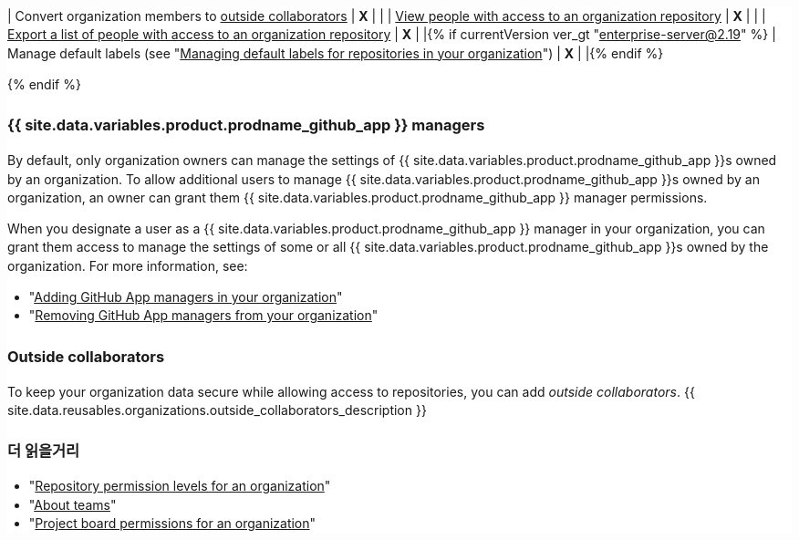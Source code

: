 | Convert organization members to [outside collaborators](#outside-collaborators)                                                                                                                                                                                                                                                                                            | **X**  |                                         |
| [View people with access to an organization repository](/articles/viewing-people-with-access-to-your-repository)                                                                                                                                                                                                                                                           | **X**  |                                         |
| [Export a list of people with access to an organization repository](/articles/viewing-people-with-access-to-your-repository/#exporting-a-list-of-people-with-access-to-your-repository)                                                                                                                                                                                    | **X**  |  |{% if currentVersion ver_gt "enterprise-server@2.19" %}
| Manage default labels (see "[Managing default labels for repositories in your organization](/articles/managing-default-labels-for-repositories-in-your-organization)")                                                                                                                                                                                                     | **X**  |              |{% endif %}

{% endif %}

### {{ site.data.variables.product.prodname_github_app }} managers

By default, only organization owners can manage the settings of {{ site.data.variables.product.prodname_github_app }}s owned by an organization. To allow additional users to manage {{ site.data.variables.product.prodname_github_app }}s owned by an organization, an owner can grant them {{ site.data.variables.product.prodname_github_app }} manager permissions.

When you designate a user as a {{ site.data.variables.product.prodname_github_app }} manager in your organization, you can grant them access to manage the settings of some or all {{ site.data.variables.product.prodname_github_app }}s owned by the organization. For more information, see:

- "[Adding GitHub App managers in your organization](/articles/adding-github-app-managers-in-your-organization)"
- "[Removing GitHub App managers from your organization](/articles/removing-github-app-managers-from-your-organization)"

### Outside collaborators

To keep your organization data secure while allowing access to repositories, you can add *outside collaborators*. {{ site.data.reusables.organizations.outside_collaborators_description }}

### 더 읽을거리

- "[Repository permission levels for an organization](/articles/repository-permission-levels-for-an-organization)"
- "[About teams](/articles/about-teams)"
- "[Project board permissions for an organization](/articles/project-board-permissions-for-an-organization)"
